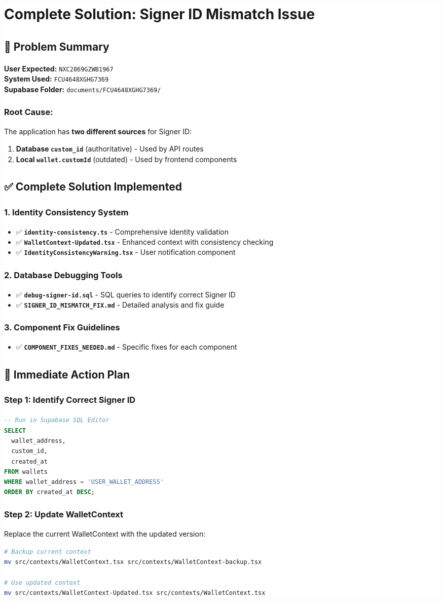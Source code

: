 # Complete Solution: Signer ID Mismatch Issue

## 🚨 **Problem Summary**

**User Expected:** `NXC2869GZWB1967`  
**System Used:** `FCU4648XGHG7369`  
**Supabase Folder:** `documents/FCU4648XGHG7369/`

### **Root Cause:**
The application has **two different sources** for Signer ID:
1. **Database `custom_id`** (authoritative) - Used by API routes
2. **Local `wallet.customId`** (outdated) - Used by frontend components

## ✅ **Complete Solution Implemented**

### **1. Identity Consistency System**
- ✅ **`identity-consistency.ts`** - Comprehensive identity validation
- ✅ **`WalletContext-Updated.tsx`** - Enhanced context with consistency checking
- ✅ **`IdentityConsistencyWarning.tsx`** - User notification component

### **2. Database Debugging Tools**
- ✅ **`debug-signer-id.sql`** - SQL queries to identify correct Signer ID
- ✅ **`SIGNER_ID_MISMATCH_FIX.md`** - Detailed analysis and fix guide

### **3. Component Fix Guidelines**
- ✅ **`COMPONENT_FIXES_NEEDED.md`** - Specific fixes for each component

## 🔧 **Immediate Action Plan**

### **Step 1: Identify Correct Signer ID**
```sql
-- Run in Supabase SQL Editor
SELECT 
  wallet_address,
  custom_id,
  created_at
FROM wallets
WHERE wallet_address = 'USER_WALLET_ADDRESS'
ORDER BY created_at DESC;
```

### **Step 2: Update WalletContext**
Replace the current WalletContext with the updated version:
```bash
# Backup current context
mv src/contexts/WalletContext.tsx src/contexts/WalletContext-backup.tsx

# Use updated context
mv src/contexts/WalletContext-Updated.tsx src/contexts/WalletContext.tsx
```
